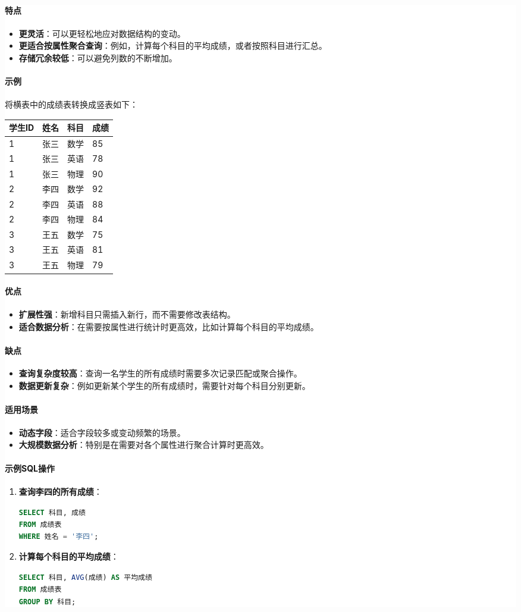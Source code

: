 #### 特点
- **更灵活**：可以更轻松地应对数据结构的变动。
- **更适合按属性聚合查询**：例如，计算每个科目的平均成绩，或者按照科目进行汇总。
- **存储冗余较低**：可以避免列数的不断增加。

#### 示例
将横表中的成绩表转换成竖表如下：

| 学生ID | 姓名 | 科目 | 成绩 |
| ------ | ---- | ---- | ---- |
| 1      | 张三 | 数学 | 85   |
| 1      | 张三 | 英语 | 78   |
| 1      | 张三 | 物理 | 90   |
| 2      | 李四 | 数学 | 92   |
| 2      | 李四 | 英语 | 88   |
| 2      | 李四 | 物理 | 84   |
| 3      | 王五 | 数学 | 75   |
| 3      | 王五 | 英语 | 81   |
| 3      | 王五 | 物理 | 79   |

#### 优点
- **扩展性强**：新增科目只需插入新行，而不需要修改表结构。
- **适合数据分析**：在需要按属性进行统计时更高效，比如计算每个科目的平均成绩。

#### 缺点
- **查询复杂度较高**：查询一名学生的所有成绩时需要多次记录匹配或聚合操作。
- **数据更新复杂**：例如更新某个学生的所有成绩时，需要针对每个科目分别更新。

#### 适用场景
- **动态字段**：适合字段较多或变动频繁的场景。
- **大规模数据分析**：特别是在需要对各个属性进行聚合计算时更高效。

#### 示例SQL操作
1. **查询李四的所有成绩**：
   ```sql
   SELECT 科目, 成绩 
   FROM 成绩表 
   WHERE 姓名 = '李四';
   ```

2. **计算每个科目的平均成绩**：
   ```sql
   SELECT 科目, AVG(成绩) AS 平均成绩 
   FROM 成绩表 
   GROUP BY 科目;
   ```
